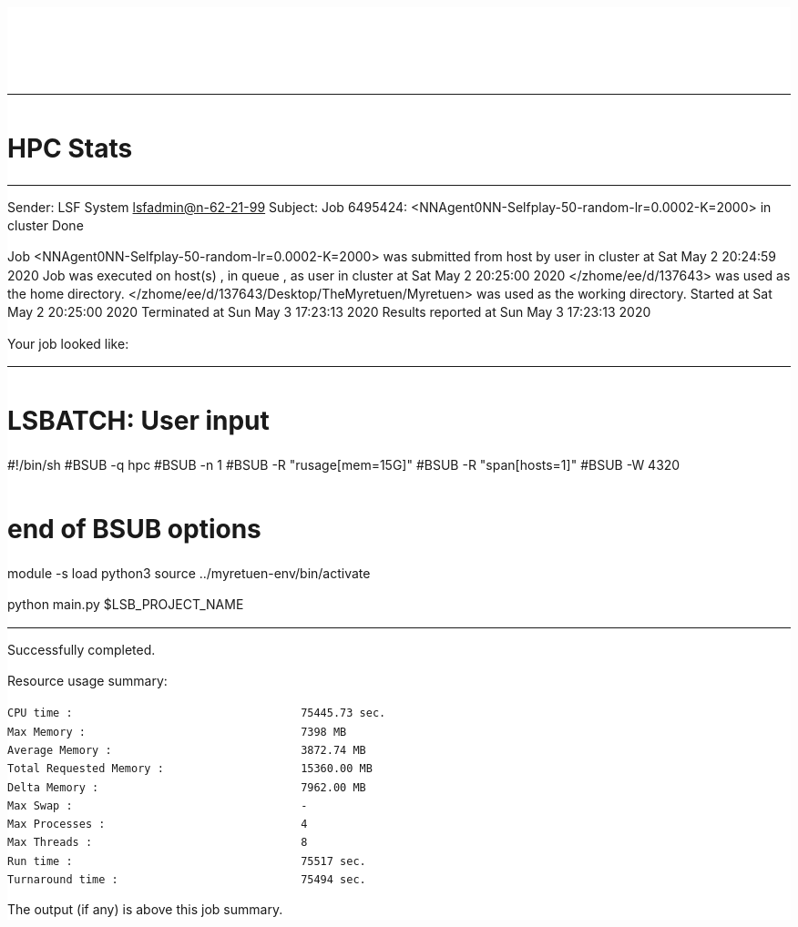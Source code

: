  <br /> 
 <br /> 
 <br /> 
 <br />

---------------------------------------------------------------------------------------------------------------------

# HPC Stats


------------------------------------------------------------
Sender: LSF System <lsfadmin@n-62-21-99>
Subject: Job 6495424: <NNAgent0NN-Selfplay-50-random-lr=0.0002-K=2000> in cluster <dcc> Done

Job <NNAgent0NN-Selfplay-50-random-lr=0.0002-K=2000> was submitted from host <n-62-30-8> by user <s183905> in cluster <dcc> at Sat May  2 20:24:59 2020
Job was executed on host(s) <n-62-21-99>, in queue <hpc>, as user <s183905> in cluster <dcc> at Sat May  2 20:25:00 2020
</zhome/ee/d/137643> was used as the home directory.
</zhome/ee/d/137643/Desktop/TheMyretuen/Myretuen> was used as the working directory.
Started at Sat May  2 20:25:00 2020
Terminated at Sun May  3 17:23:13 2020
Results reported at Sun May  3 17:23:13 2020

Your job looked like:

------------------------------------------------------------
# LSBATCH: User input
#!/bin/sh
#BSUB -q hpc
#BSUB -n 1
#BSUB -R "rusage[mem=15G]"
#BSUB -R "span[hosts=1]"
#BSUB -W 4320
# end of BSUB options

module -s load python3
source ../myretuen-env/bin/activate

python main.py $LSB_PROJECT_NAME


------------------------------------------------------------

Successfully completed.

Resource usage summary:

    CPU time :                                   75445.73 sec.
    Max Memory :                                 7398 MB
    Average Memory :                             3872.74 MB
    Total Requested Memory :                     15360.00 MB
    Delta Memory :                               7962.00 MB
    Max Swap :                                   -
    Max Processes :                              4
    Max Threads :                                8
    Run time :                                   75517 sec.
    Turnaround time :                            75494 sec.

The output (if any) is above this job summary.

